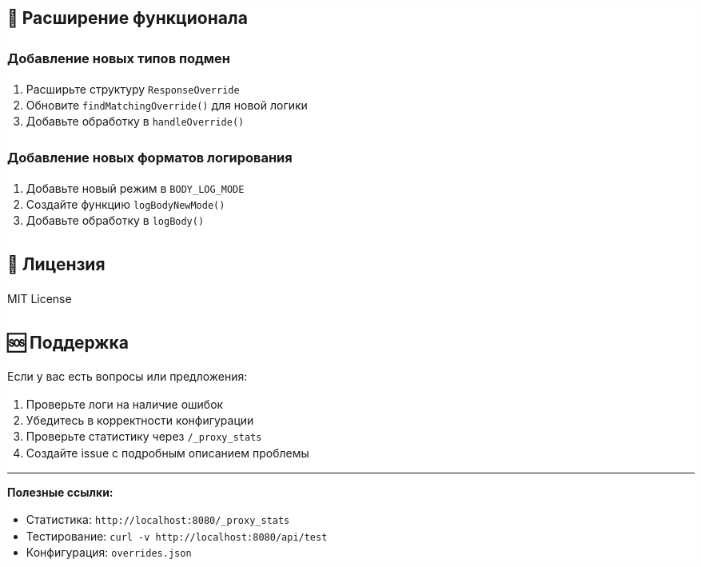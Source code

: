 ## 🤝 Расширение функционала

### Добавление новых типов подмен

1. Расширьте структуру `ResponseOverride`
2. Обновите `findMatchingOverride()` для новой логики
3. Добавьте обработку в `handleOverride()`

### Добавление новых форматов логирования

1. Добавьте новый режим в `BODY_LOG_MODE`
2. Создайте функцию `logBodyNewMode()`
3. Добавьте обработку в `logBody()`

## 📄 Лицензия

MIT License

## 🆘 Поддержка

Если у вас есть вопросы или предложения:

1. Проверьте логи на наличие ошибок
2. Убедитесь в корректности конфигурации
3. Проверьте статистику через `/_proxy_stats`
4. Создайте issue с подробным описанием проблемы

---

**Полезные ссылки:**
- Статистика: `http://localhost:8080/_proxy_stats`
- Тестирование: `curl -v http://localhost:8080/api/test`
- Конфигурация: `overrides.json`